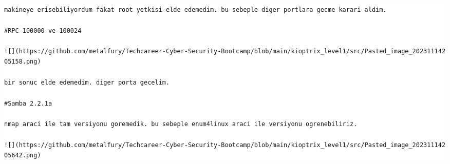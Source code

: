 	makineye erisebiliyordum fakat root yetkisi elde edemedim. bu sebeple diger portlara gecme karari aldim.

	#RPC 100000 ve 100024

	![](https://github.com/metalfury/Techcareer-Cyber-Security-Bootcamp/blob/main/kioptrix_level1/src/Pasted_image_20231114205158.png)

	bir sonuc elde edemedim. diger porta gecelim.

	#Samba 2.2.1a

	nmap araci ile tam versiyonu goremedik. bu sebeple enum4linux araci ile versiyonu ogrenebiliriz.

	![](https://github.com/metalfury/Techcareer-Cyber-Security-Bootcamp/blob/main/kioptrix_level1/src/Pasted_image_20231114205642.png)
